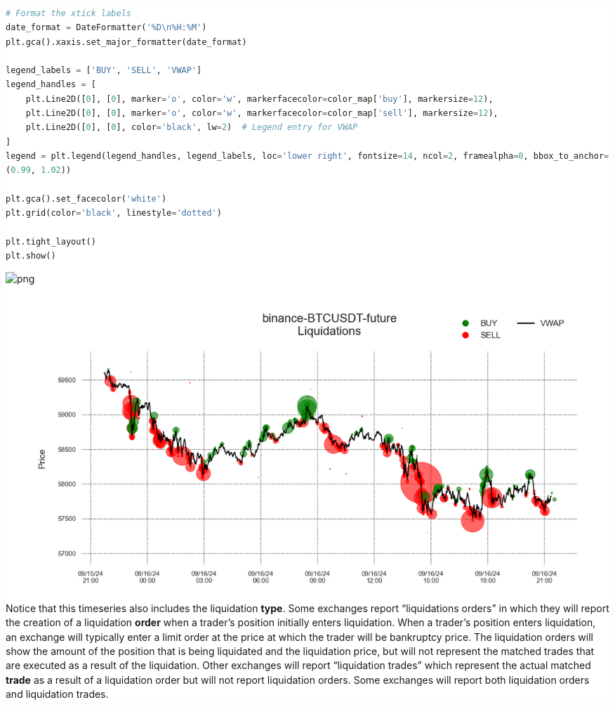 ```python
# Format the xtick labels
date_format = DateFormatter('%D\n%H:%M')
plt.gca().xaxis.set_major_formatter(date_format)

legend_labels = ['BUY', 'SELL', 'VWAP']
legend_handles = [
    plt.Line2D([0], [0], marker='o', color='w', markerfacecolor=color_map['buy'], markersize=12),
    plt.Line2D([0], [0], marker='o', color='w', markerfacecolor=color_map['sell'], markersize=12),
    plt.Line2D([0], [0], color='black', lw=2)  # Legend entry for VWAP
]
legend = plt.legend(legend_handles, legend_labels, loc='lower right', fontsize=14, ncol=2, framealpha=0, bbox_to_anchor=(0.99, 1.02))

plt.gca().set_facecolor('white')
plt.grid(color='black', linestyle='dotted')

plt.tight_layout() 
plt.show()
```

![png](../../getting-started/tutorials/output\_32\_0.png)

<figure><img src="../../.gitbook/assets/mdf_futures_overview_binance-btcusdt-future.png" alt=""><figcaption></figcaption></figure>

Notice that this timeseries also includes the liquidation **type**. Some exchanges report “liquidations orders” in which they will report the creation of a liquidation **order** when a trader’s position initially enters liquidation. When a trader’s position enters liquidation, an exchange will typically enter a limit order at the price at which the trader will be bankruptcy price. The liquidation orders will show the amount of the position that is being liquidated and the liquidation price, but will not represent the matched trades that are executed as a result of the liquidation. Other exchanges will report “liquidation trades” which represent the actual matched **trade** as a result of a liquidation order but will not report liquidation orders. Some exchanges will report both liquidation orders and liquidation trades.
